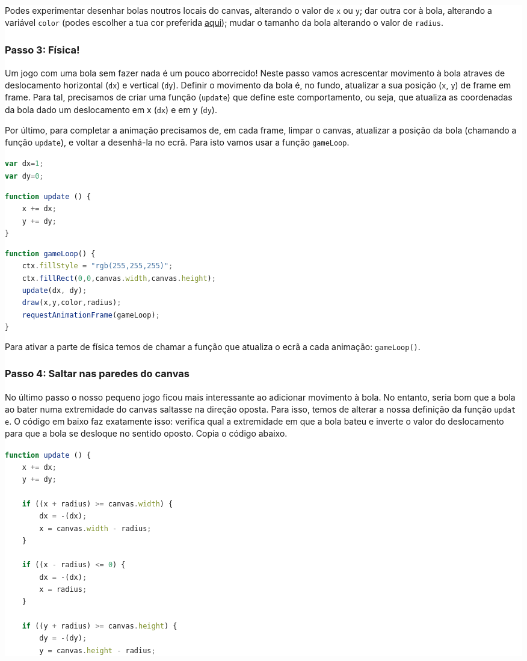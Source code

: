 Podes experimentar desenhar bolas noutros locais do canvas, alterando o valor de `x` ou `y`; dar outra cor à bola, alterando a variável `color` (podes escolher a tua cor preferida [aqui](https://www.w3schools.com/colors/colors_picker.asp)); mudar o tamanho da bola alterando o valor de `radius`.

### Passo 3: Física!

Um jogo com uma bola sem fazer nada é um pouco aborrecido! Neste passo vamos acrescentar movimento à bola atraves de deslocamento horizontal (`dx`) e vertical (`dy`). Definir o movimento da bola é, no fundo, atualizar a sua posição (`x`, `y`) de frame em frame. Para tal, precisamos de criar uma função (`update`) que define este comportamento, ou seja, que atualiza as coordenadas da bola dado um deslocamento em x (`dx`) e em y (`dy`).

Por último, para completar a animação precisamos de, em cada frame, limpar o canvas, atualizar a posição da bola (chamando a função `update`), e voltar a desenhá-la no ecrã. Para isto vamos usar a função `gameLoop`.

```js
var dx=1;
var dy=0;
```

```js
function update () {
    x += dx;
    y += dy;
}
```

```js
function gameLoop() {
    ctx.fillStyle = "rgb(255,255,255)";
    ctx.fillRect(0,0,canvas.width,canvas.height);
    update(dx, dy);
    draw(x,y,color,radius);
    requestAnimationFrame(gameLoop);
}
```

Para ativar a parte de física temos de chamar a função que atualiza o ecrã a cada animação: `gameLoop()`.

### Passo 4: Saltar nas paredes do canvas

No último passo o nosso pequeno jogo ficou mais interessante ao adicionar movimento
à bola. No entanto, seria bom que a bola ao bater numa extremidade do canvas
saltasse na direção oposta. Para isso, temos de alterar a nossa definição da função `update`.
O código em baixo faz exatamente isso: verifica qual a
extremidade em que a bola bateu e inverte o valor do deslocamento para que a
bola se desloque no sentido oposto. Copia o código abaixo.

```js
function update () {
    x += dx;
    y += dy;

    if ((x + radius) >= canvas.width) {
        dx = -(dx);
        x = canvas.width - radius;
    }

    if ((x - radius) <= 0) {
        dx = -(dx);
        x = radius;
    }

    if ((y + radius) >= canvas.height) {
        dy = -(dy);
        y = canvas.height - radius;
```